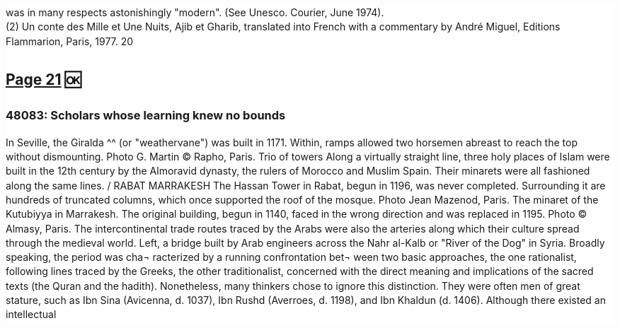 was in many respects astonishingly
"modern". (See Unesco. Courier, June
1974).	
(2) Un conte des Mille et Une Nuits, Ajib et Gharib,
translated into French with a commentary by André
Miguel, Editions Flammarion, Paris, 1977.
20
## [Page 21](https://demo.humlab.umu.se/courier/074817engo.pdf#page=21) 🆗
### 48083: Scholars whose learning knew no bounds
In Seville, the Giralda ^^
(or "weathervane") was
built in 1171. Within, ramps
allowed two horsemen
abreast to reach the top
without dismounting.
Photo G. Martin © Rapho, Paris.
Trio of towers
Along a virtually straight line,
three holy places of Islam were
built in the 12th century by the
Almoravid dynasty, the rulers
of Morocco and Muslim Spain.
Their minarets were all fashioned
along the same lines.
/ RABAT
MARRAKESH
The Hassan Tower in
Rabat, begun in 1196, was
never completed.
Surrounding it are hundreds
of truncated columns, which
once supported the roof
of the mosque.
Photo Jean Mazenod, Paris.
The minaret of the
Kutubiyya in Marrakesh.
The original building, begun
in 1140, faced in the wrong
direction and was replaced
in 1195.
Photo © Almasy, Paris.
The intercontinental trade routes traced
by the Arabs were also the arteries along
which their culture spread through the
medieval world. Left, a bridge built
by Arab engineers across the Nahr
al-Kalb or "River of the Dog" in Syria.
Broadly speaking, the period was cha¬
racterized by a running confrontation bet¬
ween two basic approaches, the one
rationalist, following lines traced by the
Greeks, the other traditionalist, concerned
with the direct meaning and implications
of the sacred texts (the Quran and the
hadith).
Nonetheless, many thinkers chose to
ignore this distinction. They were often
men of great stature, such as Ibn Sina
(Avicenna, d. 1037), Ibn Rushd (Averroes,
d. 1198), and Ibn Khaldun (d. 1406).
Although there existed an intellectual